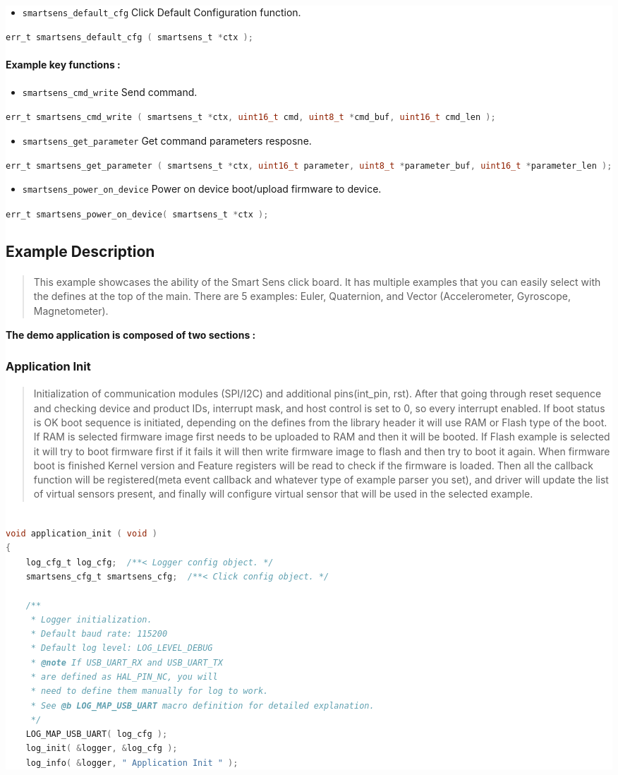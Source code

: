 - `smartsens_default_cfg` Click Default Configuration function.
```c
err_t smartsens_default_cfg ( smartsens_t *ctx );
```

#### Example key functions :

- `smartsens_cmd_write` Send command.
```c
err_t smartsens_cmd_write ( smartsens_t *ctx, uint16_t cmd, uint8_t *cmd_buf, uint16_t cmd_len );
```

- `smartsens_get_parameter` Get command parameters resposne.
```c
err_t smartsens_get_parameter ( smartsens_t *ctx, uint16_t parameter, uint8_t *parameter_buf, uint16_t *parameter_len );
```

- `smartsens_power_on_device` Power on device boot/upload firmware to device.
```c
err_t smartsens_power_on_device( smartsens_t *ctx );
```

## Example Description

> This example showcases the ability of the Smart Sens click board.
It has multiple examples that you can easily select with the 
defines at the top of the main. There are 5 examples: Euler, Quaternion, 
and Vector (Accelerometer, Gyroscope, Magnetometer).

**The demo application is composed of two sections :**

### Application Init

> Initialization of communication modules (SPI/I2C) and additional 
pins(int_pin, rst). After that going through reset sequence and checking
device and product IDs, interrupt mask, and host control is set to 0, so
every interrupt enabled. If boot status is OK boot sequence is initiated,
depending on the defines from the library header it will use RAM or Flash type
of the boot. If RAM is selected firmware image first needs to be uploaded to RAM
and then it will be booted. If Flash example is selected it will try to boot
firmware first if it fails it will then write firmware image to flash and then
try to boot it again. When firmware boot is finished Kernel version and Feature
registers will be read to check if the firmware is loaded. Then all the callback function
will be registered(meta event callback and whatever type of example parser you set),
and driver will update the list of virtual sensors present, and finally will configure
virtual sensor that will be used in the selected example.

```c

void application_init ( void )
{
    log_cfg_t log_cfg;  /**< Logger config object. */
    smartsens_cfg_t smartsens_cfg;  /**< Click config object. */

    /** 
     * Logger initialization.
     * Default baud rate: 115200
     * Default log level: LOG_LEVEL_DEBUG
     * @note If USB_UART_RX and USB_UART_TX 
     * are defined as HAL_PIN_NC, you will 
     * need to define them manually for log to work. 
     * See @b LOG_MAP_USB_UART macro definition for detailed explanation.
     */
    LOG_MAP_USB_UART( log_cfg );
    log_init( &logger, &log_cfg );
    log_info( &logger, " Application Init " );

```
